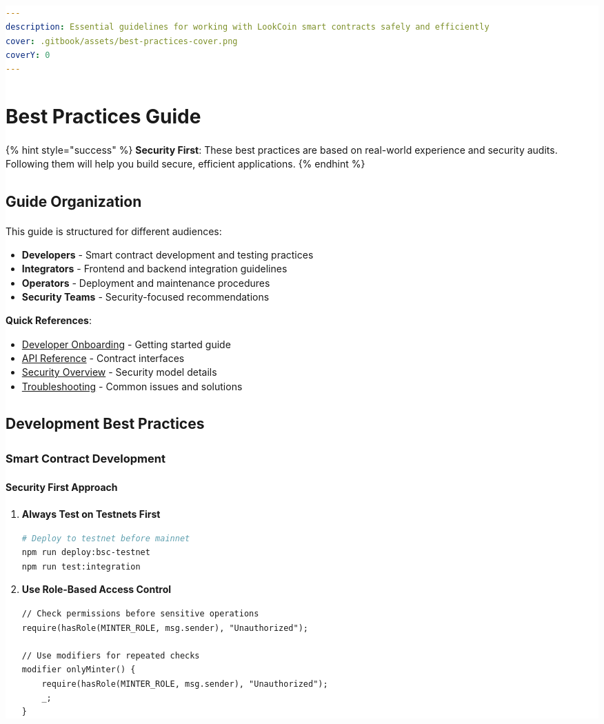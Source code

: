```yaml
---
description: Essential guidelines for working with LookCoin smart contracts safely and efficiently
cover: .gitbook/assets/best-practices-cover.png
coverY: 0
---
```


# Best Practices Guide

{% hint style="success" %}
**Security First**: These best practices are based on real-world experience and security audits. Following them will help you build secure, efficient applications.
{% endhint %}

## Guide Organization

This guide is structured for different audiences:

- **Developers** - Smart contract development and testing practices
- **Integrators** - Frontend and backend integration guidelines
- **Operators** - Deployment and maintenance procedures
- **Security Teams** - Security-focused recommendations

**Quick References**:
- [Developer Onboarding](DEVELOPER_ONBOARDING.md) - Getting started guide
- [API Reference](API_REFERENCE.md) - Contract interfaces
- [Security Overview](security/overview.md) - Security model details
- [Troubleshooting](TROUBLESHOOTING.md) - Common issues and solutions

## Development Best Practices

### Smart Contract Development

#### Security First Approach

1. **Always Test on Testnets First**
   ```bash
   # Deploy to testnet before mainnet
   npm run deploy:bsc-testnet
   npm run test:integration
   ```

2. **Use Role-Based Access Control**
   ```solidity
   // Check permissions before sensitive operations
   require(hasRole(MINTER_ROLE, msg.sender), "Unauthorized");
   
   // Use modifiers for repeated checks
   modifier onlyMinter() {
       require(hasRole(MINTER_ROLE, msg.sender), "Unauthorized");
       _;
   }
   ```
